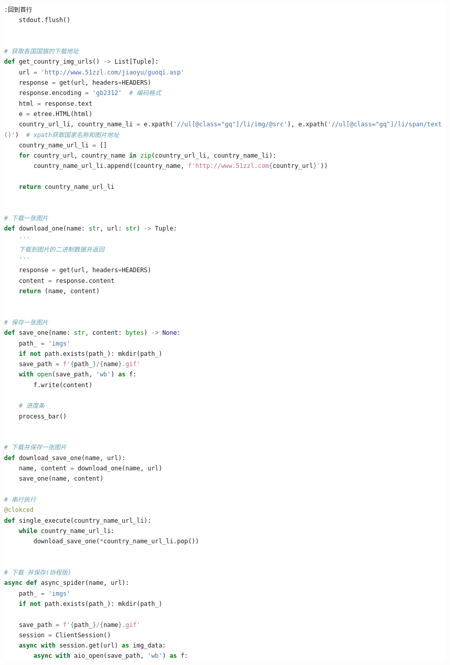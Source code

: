 ```python
:回到首行
    stdout.flush()


# 获取各国国旗的下载地址
def get_country_img_urls() -> List[Tuple]:
    url = 'http://www.51zzl.com/jiaoyu/guoqi.asp'
    response = get(url, headers=HEADERS)
    response.encoding = 'gb2312'  # 编码格式
    html = response.text
    e = etree.HTML(html)
    country_url_li, country_name_li = e.xpath('//ul[@class="gq"]/li/img/@src'), e.xpath('//ul[@class="gq"]/li/span/text()')  # xpath获取国家名称和图片地址
    country_name_url_li = []
    for country_url, country_name in zip(country_url_li, country_name_li):
        country_name_url_li.append((country_name, f'http://www.51zzl.com{country_url}'))

    return country_name_url_li


# 下载一张图片
def download_one(name: str, url: str) -> Tuple:
    '''
    下载到图片的二进制数据并返回
    '''
    response = get(url, headers=HEADERS)
    content = response.content
    return (name, content)


# 保存一张图片
def save_one(name: str, content: bytes) -> None:
    path_ = 'imgs'
    if not path.exists(path_): mkdir(path_)
    save_path = f'{path_}/{name}.gif'
    with open(save_path, 'wb') as f:
        f.write(content)

    # 进度条
    process_bar()


# 下载并保存一张图片
def download_save_one(name, url):
    name, content = download_one(name, url)
    save_one(name, content)

# 串行执行
@clokced
def single_execute(country_name_url_li):
    while country_name_url_li:
        download_save_one(*country_name_url_li.pop())


# 下载 并保存(协程版)
async def async_spider(name, url):
    path_ = 'imgs'
    if not path.exists(path_): mkdir(path_)

    save_path = f'{path_}/{name}.gif'
    session = ClientSession()
    async with session.get(url) as img_data:
        async with aio_open(save_path, 'wb') as f:
```